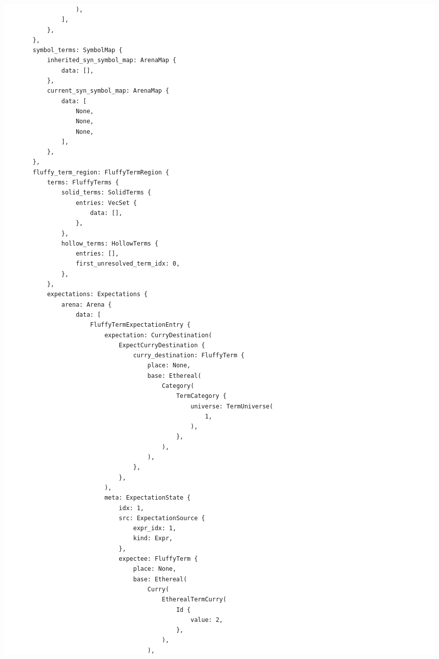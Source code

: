                         ),
                    ],
                },
            },
            symbol_terms: SymbolMap {
                inherited_syn_symbol_map: ArenaMap {
                    data: [],
                },
                current_syn_symbol_map: ArenaMap {
                    data: [
                        None,
                        None,
                        None,
                    ],
                },
            },
            fluffy_term_region: FluffyTermRegion {
                terms: FluffyTerms {
                    solid_terms: SolidTerms {
                        entries: VecSet {
                            data: [],
                        },
                    },
                    hollow_terms: HollowTerms {
                        entries: [],
                        first_unresolved_term_idx: 0,
                    },
                },
                expectations: Expectations {
                    arena: Arena {
                        data: [
                            FluffyTermExpectationEntry {
                                expectation: CurryDestination(
                                    ExpectCurryDestination {
                                        curry_destination: FluffyTerm {
                                            place: None,
                                            base: Ethereal(
                                                Category(
                                                    TermCategory {
                                                        universe: TermUniverse(
                                                            1,
                                                        ),
                                                    },
                                                ),
                                            ),
                                        },
                                    },
                                ),
                                meta: ExpectationState {
                                    idx: 1,
                                    src: ExpectationSource {
                                        expr_idx: 1,
                                        kind: Expr,
                                    },
                                    expectee: FluffyTerm {
                                        place: None,
                                        base: Ethereal(
                                            Curry(
                                                EtherealTermCurry(
                                                    Id {
                                                        value: 2,
                                                    },
                                                ),
                                            ),